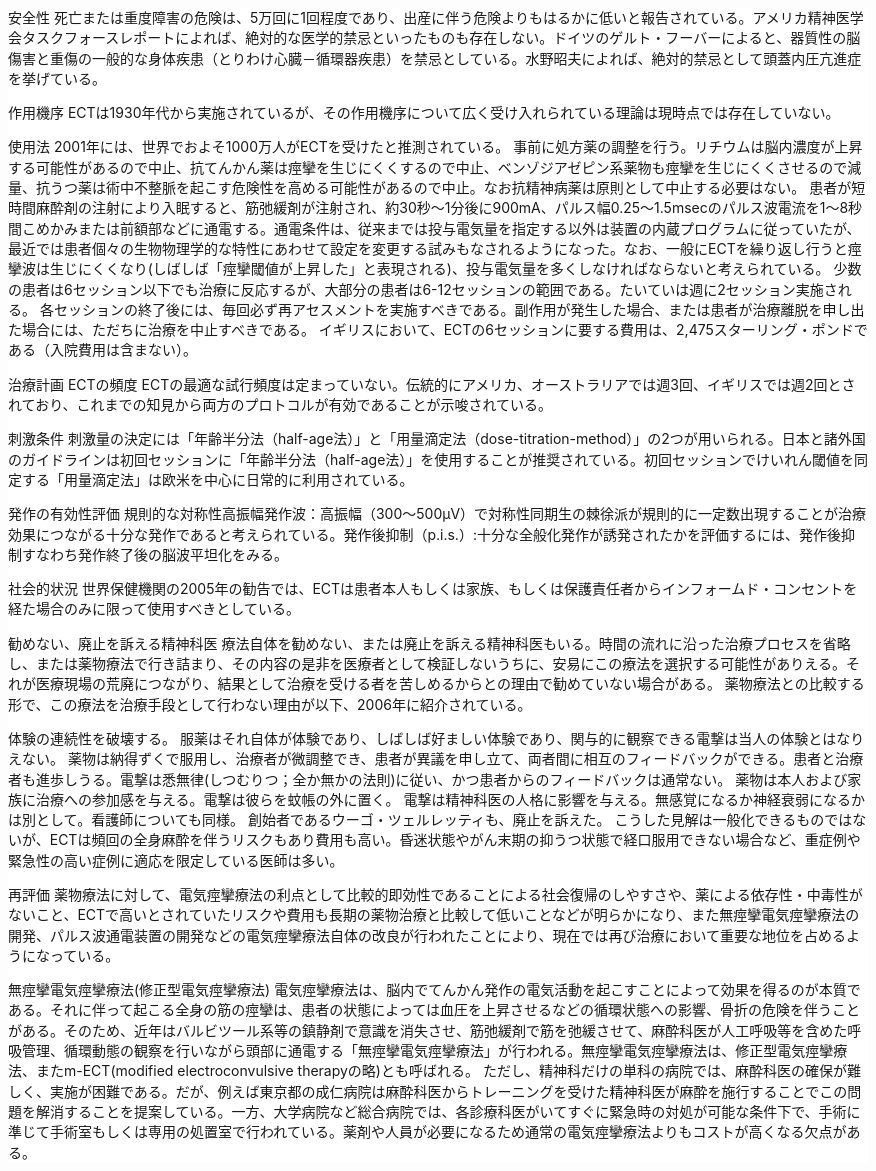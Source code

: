 安全性
死亡または重度障害の危険は、5万回に1回程度であり、出産に伴う危険よりもはるかに低いと報告されている。アメリカ精神医学会タスクフォースレポートによれば、絶対的な医学的禁忌といったものも存在しない。ドイツのゲルト・フーバーによると、器質性の脳傷害と重傷の一般的な身体疾患（とりわけ心臓－循環器疾患）を禁忌としている。水野昭夫によれば、絶対的禁忌として頭蓋内圧亢進症を挙げている。

作用機序
ECTは1930年代から実施されているが、その作用機序について広く受け入れられている理論は現時点では存在していない。

使用法
2001年には、世界でおよそ1000万人がECTを受けたと推測されている。
事前に処方薬の調整を行う。リチウムは脳内濃度が上昇する可能性があるので中止、抗てんかん薬は痙攣を生じにくくするので中止、ベンゾジアゼピン系薬物も痙攣を生じにくくさせるので減量、抗うつ薬は術中不整脈を起こす危険性を高める可能性があるので中止。なお抗精神病薬は原則として中止する必要はない。
患者が短時間麻酔剤の注射により入眠すると、筋弛緩剤が注射され、約30秒〜1分後に900mA、パルス幅0.25〜1.5msecのパルス波電流を1〜8秒間こめかみまたは前額部などに通電する。通電条件は、従来までは投与電気量を指定する以外は装置の内蔵プログラムに従っていたが、最近では患者個々の生物物理学的な特性にあわせて設定を変更する試みもなされるようになった。なお、一般にECTを繰り返し行うと痙攣波は生じにくくなり(しばしば「痙攣閾値が上昇した」と表現される)、投与電気量を多くしなければならないと考えられている。
少数の患者は6セッション以下でも治療に反応するが、大部分の患者は6-12セッションの範囲である。たいていは週に2セッション実施される。
各セッションの終了後には、毎回必ず再アセスメントを実施すべきである。副作用が発生した場合、または患者が治療離脱を申し出た場合には、ただちに治療を中止すべきである。
イギリスにおいて、ECTの6セッションに要する費用は、2,475スターリング・ポンドである（入院費用は含まない）。

治療計画
ECTの頻度
ECTの最適な試行頻度は定まっていない。伝統的にアメリカ、オーストラリアでは週3回、イギリスでは週2回とされており、これまでの知見から両方のプロトコルが有効であることが示唆されている。

刺激条件
刺激量の決定には「年齢半分法（half-age法）」と「用量滴定法（dose-titration-method）」の2つが用いられる。日本と諸外国のガイドラインは初回セッションに「年齢半分法（half-age法）」を使用することが推奨されている。初回セッションでけいれん閾値を同定する「用量滴定法」は欧米を中心に日常的に利用されている。

発作の有効性評価
規則的な対称性高振幅発作波：高振幅（300～500μV）で対称性同期生の棘徐派が規則的に一定数出現することが治療効果につながる十分な発作であると考えられている。発作後抑制（p.i.s.）:十分な全般化発作が誘発されたかを評価するには、発作後抑制すなわち発作終了後の脳波平坦化をみる。

社会的状況
世界保健機関の2005年の勧告では、ECTは患者本人もしくは家族、もしくは保護責任者からインフォームド・コンセントを経た場合のみに限って使用すべきとしている。

勧めない、廃止を訴える精神科医
療法自体を勧めない、または廃止を訴える精神科医もいる。時間の流れに沿った治療プロセスを省略し、または薬物療法で行き詰まり、その内容の是非を医療者として検証しないうちに、安易にこの療法を選択する可能性がありえる。それが医療現場の荒廃につながり、結果として治療を受ける者を苦しめるからとの理由で勧めていない場合がある。
薬物療法との比較する形で、この療法を治療手段として行わない理由が以下、2006年に紹介されている。

体験の連続性を破壊する。
服薬はそれ自体が体験であり、しばしば好ましい体験であり、関与的に観察できる電撃は当人の体験とはなりえない。
薬物は納得ずくで服用し、治療者が微調整でき、患者が異議を申し立て、両者間に相互のフィードバックができる。患者と治療者も進歩しうる。電撃は悉無律(しつむりつ；全か無かの法則)に従い、かつ患者からのフィードバックは通常ない。
薬物は本人および家族に治療への参加感を与える。電撃は彼らを蚊帳の外に置く。
電撃は精神科医の人格に影響を与える。無感覚になるか神経衰弱になるかは別として。看護師についても同様。
創始者であるウーゴ・ツェルレッティも、廃止を訴えた。
こうした見解は一般化できるものではないが、ECTは頻回の全身麻酔を伴うリスクもあり費用も高い。昏迷状態やがん末期の抑うつ状態で経口服用できない場合など、重症例や緊急性の高い症例に適応を限定している医師は多い。

再評価
薬物療法に対して、電気痙攣療法の利点として比較的即効性であることによる社会復帰のしやすさや、薬による依存性・中毒性がないこと、ECTで高いとされていたリスクや費用も長期の薬物治療と比較して低いことなどが明らかになり、また無痙攣電気痙攣療法の開発、パルス波通電装置の開発などの電気痙攣療法自体の改良が行われたことにより、現在では再び治療において重要な地位を占めるようになっている。

無痙攣電気痙攣療法(修正型電気痙攣療法)
電気痙攣療法は、脳内でてんかん発作の電気活動を起こすことによって効果を得るのが本質である。それに伴って起こる全身の筋の痙攣は、患者の状態によっては血圧を上昇させるなどの循環状態への影響、骨折の危険を伴うことがある。そのため、近年はバルビツール系等の鎮静剤で意識を消失させ、筋弛緩剤で筋を弛緩させて、麻酔科医が人工呼吸等を含めた呼吸管理、循環動態の観察を行いながら頭部に通電する「無痙攣電気痙攣療法」が行われる。無痙攣電気痙攣療法は、修正型電気痙攣療法、またm-ECT(modified electroconvulsive therapyの略)とも呼ばれる。
ただし、精神科だけの単科の病院では、麻酔科医の確保が難しく、実施が困難である。だが、例えば東京都の成仁病院は麻酔科医からトレーニングを受けた精神科医が麻酔を施行することでこの問題を解消することを提案している。一方、大学病院など総合病院では、各診療科医がいてすぐに緊急時の対処が可能な条件下で、手術に準じて手術室もしくは専用の処置室で行われている。薬剤や人員が必要になるため通常の電気痙攣療法よりもコストが高くなる欠点がある。
